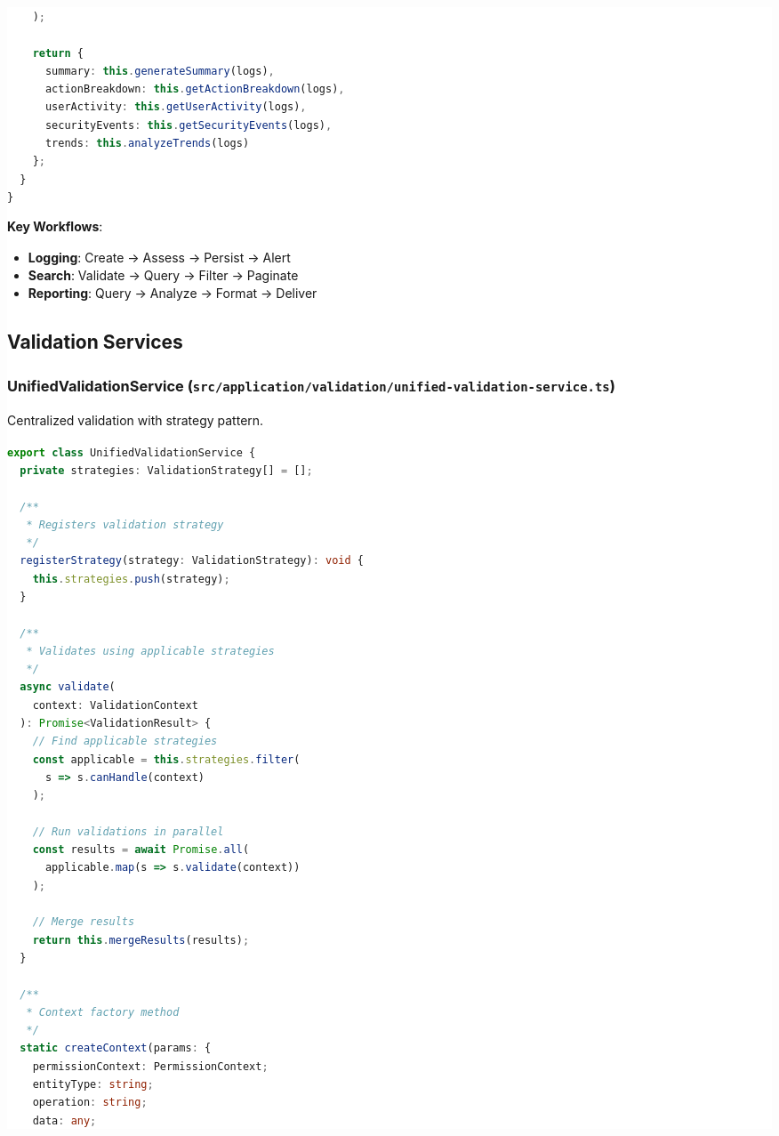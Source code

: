 ```typescript
    );
    
    return {
      summary: this.generateSummary(logs),
      actionBreakdown: this.getActionBreakdown(logs),
      userActivity: this.getUserActivity(logs),
      securityEvents: this.getSecurityEvents(logs),
      trends: this.analyzeTrends(logs)
    };
  }
}
```

**Key Workflows**:
- **Logging**: Create → Assess → Persist → Alert
- **Search**: Validate → Query → Filter → Paginate
- **Reporting**: Query → Analyze → Format → Deliver

## Validation Services

### UnifiedValidationService (`src/application/validation/unified-validation-service.ts`)

Centralized validation with strategy pattern.

```typescript
export class UnifiedValidationService {
  private strategies: ValidationStrategy[] = [];

  /**
   * Registers validation strategy
   */
  registerStrategy(strategy: ValidationStrategy): void {
    this.strategies.push(strategy);
  }

  /**
   * Validates using applicable strategies
   */
  async validate(
    context: ValidationContext
  ): Promise<ValidationResult> {
    // Find applicable strategies
    const applicable = this.strategies.filter(
      s => s.canHandle(context)
    );
    
    // Run validations in parallel
    const results = await Promise.all(
      applicable.map(s => s.validate(context))
    );
    
    // Merge results
    return this.mergeResults(results);
  }

  /**
   * Context factory method
   */
  static createContext(params: {
    permissionContext: PermissionContext;
    entityType: string;
    operation: string;
    data: any;
```